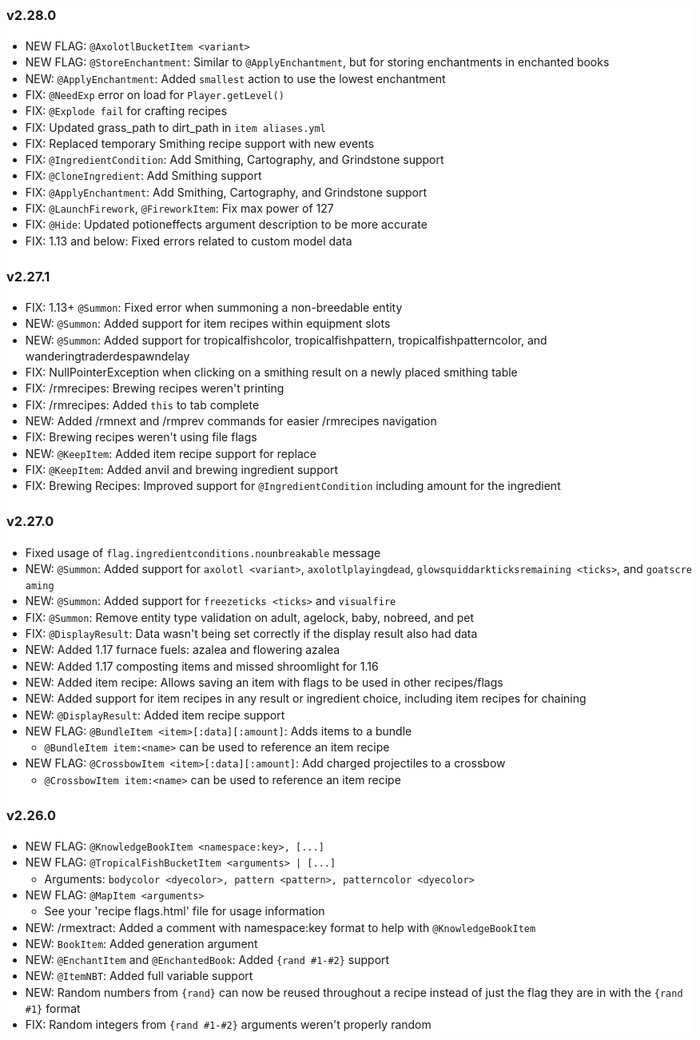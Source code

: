 ### v2.28.0
* NEW FLAG: `@AxolotlBucketItem <variant>`
* NEW FLAG: `@StoreEnchantment`: Similar to `@ApplyEnchantment`, but for storing enchantments in enchanted books
* NEW: `@ApplyEnchantment`: Added `smallest` action to use the lowest enchantment
* FIX: `@NeedExp` error on load for `Player.getLevel()`
* FIX: `@Explode fail` for crafting recipes
* FIX: Updated grass_path to dirt_path in `item aliases.yml`
* FIX: Replaced temporary Smithing recipe support with new events
* FIX: `@IngredientCondition`: Add Smithing, Cartography, and Grindstone support
* FIX: `@CloneIngredient`: Add Smithing support
* FIX: `@ApplyEnchantment`: Add Smithing, Cartography, and Grindstone support
* FIX: `@LaunchFirework`, `@FireworkItem`: Fix max power of 127
* FIX: `@Hide`: Updated potioneffects argument description to be more accurate
* FIX: 1.13 and below: Fixed errors related to custom model data

### v2.27.1
* FIX: 1.13+ `@Summon`: Fixed error when summoning a non-breedable entity
* NEW: `@Summon`: Added support for item recipes within equipment slots
* NEW: `@Summon`: Added support for tropicalfishcolor, tropicalfishpattern, tropicalfishpatterncolor, and wanderingtraderdespawndelay
* FIX: NullPointerException when clicking on a smithing result on a newly placed smithing table
* FIX: /rmrecipes: Brewing recipes weren't printing
* FIX: /rmrecipes: Added `this` to tab complete
* NEW: Added /rmnext and /rmprev commands for easier /rmrecipes navigation
* FIX: Brewing recipes weren't using file flags
* NEW: `@KeepItem`: Added item recipe support for replace
* FIX: `@KeepItem`: Added anvil and brewing ingredient support
* FIX: Brewing Recipes: Improved support for `@IngredientCondition` including amount for the ingredient

### v2.27.0
* Fixed usage of `flag.ingredientconditions.nounbreakable` message
* NEW: `@Summon`: Added support for `axolotl <variant>`, `axolotlplayingdead`, `glowsquiddarkticksremaining <ticks>`, and `goatscreaming`
* NEW: `@Summon`: Added support for `freezeticks <ticks>` and `visualfire`
* FIX: `@Summon`: Remove entity type validation on adult, agelock, baby, nobreed, and pet
* FIX: `@DisplayResult`: Data wasn't being set correctly if the display result also had data
* NEW: Added 1.17 furnace fuels: azalea and flowering azalea
* NEW: Added 1.17 composting items and missed shroomlight for 1.16
* NEW: Added item recipe: Allows saving an item with flags to be used in other recipes/flags
* NEW: Added support for item recipes in any result or ingredient choice, including item recipes for chaining
* NEW: `@DisplayResult`: Added item recipe support
* NEW FLAG: `@BundleItem <item>[:data][:amount]`: Adds items to a bundle
  * `@BundleItem item:<name>` can be used to reference an item recipe
* NEW FLAG: `@CrossbowItem <item>[:data][:amount]`: Add charged projectiles to a crossbow
  * `@CrossbowItem item:<name>` can be used to reference an item recipe

### v2.26.0
* NEW FLAG: `@KnowledgeBookItem <namespace:key>, [...]`
* NEW FLAG: `@TropicalFishBucketItem <arguments> | [...]`
  * Arguments: `bodycolor <dyecolor>, pattern <pattern>, patterncolor <dyecolor>`
* NEW FLAG: `@MapItem <arguments>`
  * See your 'recipe flags.html' file for usage information
* NEW: /rmextract: Added a comment with namespace:key format to help with `@KnowledgeBookItem`
* NEW: `BookItem`: Added generation argument
* NEW: `@EnchantItem` and `@EnchantedBook`: Added `{rand #1-#2}` support
* NEW: `@ItemNBT`: Added full variable support
* NEW: Random numbers from `{rand}` can now be reused throughout a recipe instead of just the flag they are in with the `{rand #1}` format
* FIX: Random integers from `{rand #1-#2}` arguments weren't properly random
